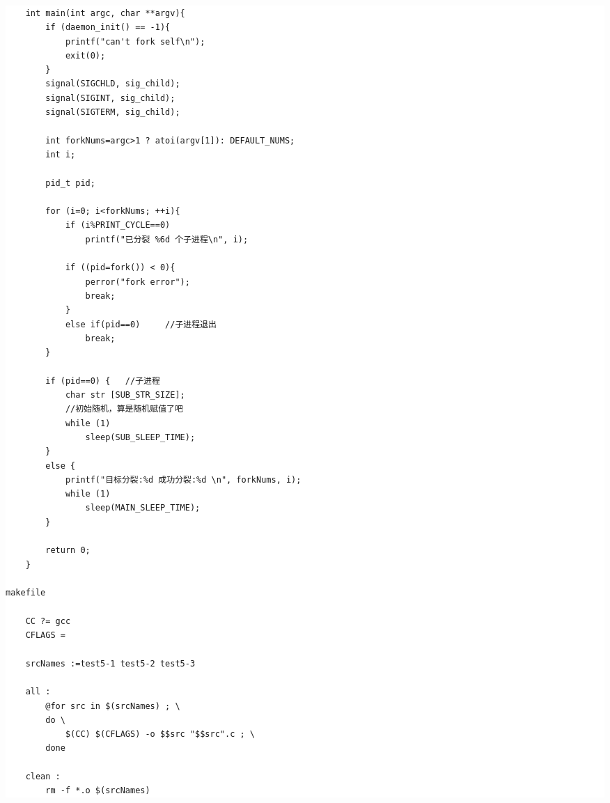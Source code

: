         int main(int argc, char **argv){
        	if (daemon_init() == -1){
        		printf("can't fork self\n");
        		exit(0);
        	}
        	signal(SIGCHLD, sig_child);
        	signal(SIGINT, sig_child);
            signal(SIGTERM, sig_child);
        	
        	int forkNums=argc>1 ? atoi(argv[1]): DEFAULT_NUMS;
        	int i;
        	
        	pid_t pid;
        	
        	for (i=0; i<forkNums; ++i){
        		if (i%PRINT_CYCLE==0)
        			printf("已分裂 %6d 个子进程\n", i);
        		
        		if ((pid=fork()) < 0){
        			perror("fork error");
        			break;
        		}
        		else if(pid==0)		//子进程退出
        			break;
        	}
        
        	if (pid==0) {	//子进程
        		char str [SUB_STR_SIZE];
        		//初始随机，算是随机赋值了吧
        		while (1)
        			sleep(SUB_SLEEP_TIME);
        	}
        	else {
        		printf("目标分裂:%d 成功分裂:%d \n", forkNums, i);
        		while (1)
        			sleep(MAIN_SLEEP_TIME);
        	}
        	
        	return 0;
        }

    makefile

        CC ?= gcc
        CFLAGS =
        
        srcNames :=test5-1 test5-2 test5-3
        
        all :
        	@for src in $(srcNames) ; \
        	do \
        		$(CC) $(CFLAGS) -o $$src "$$src".c ; \
        	done
        
        clean :
        	rm -f *.o $(srcNames)
        

[1]: Linux守护进程5/1.jpg
[2]: Linux守护进程5/2.jpg
[3]: Linux守护进程5/3.jpg
[4]: Linux守护进程5/4.jpg
[5]: Linux守护进程5/5.jpg
[6]: Linux守护进程5/6.jpg
[70]: Linux守护进程5/70.jpg
[71]: Linux守护进程5/71.jpg
[72]: Linux守护进程5/72.jpg
[73]: Linux守护进程5/73.jpg
[80]: Linux守护进程5/80.jpg
[81]: Linux守护进程5/81.jpg
[9]: Linux守护进程5/9.jpg